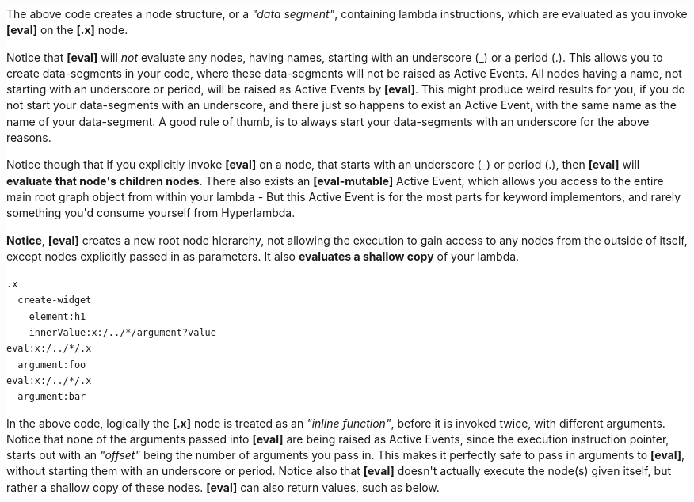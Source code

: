 The above code creates a node structure, or a _"data segment"_, containing lambda instructions, which are
evaluated as you invoke **[eval]** on the **[.x]** node.

Notice that **[eval]** will _not_ evaluate any nodes, having names, starting with an underscore (\_) or a
period (.). This allows you to create data-segments in your code, where these data-segments will not be
raised as Active Events. All nodes having a name, not starting with an underscore or period, will be raised
as Active Events by **[eval]**. This might produce weird results for you, if you do not start your
data-segments with an underscore, and there just so happens to exist an Active Event, with the same name
as the name of your data-segment. A good rule of thumb, is to always start your data-segments with an
underscore for the above reasons.

Notice though that if you explicitly invoke **[eval]** on a node, that starts with an underscore (\_)
or period (.), then **[eval]** will **evaluate that node's children nodes**. There also exists an
**[eval-mutable]** Active Event, which allows you access to the entire main root graph object from within
your lambda - But this Active Event is for the most parts for keyword implementors, and rarely something
you'd consume yourself from Hyperlambda.

**Notice**, **[eval]** creates a new root node hierarchy, not allowing the execution to gain access to
any nodes from the outside of itself, except nodes explicitly passed in as parameters. It also
**evaluates a shallow copy** of your lambda.

```hyperlambda
.x
  create-widget
    element:h1
    innerValue:x:/../*/argument?value
eval:x:/../*/.x
  argument:foo
eval:x:/../*/.x
  argument:bar
```

In the above code, logically the **[.x]** node is treated as an _"inline function"_, before it is invoked
twice, with different arguments. Notice that none of the arguments passed into **[eval]** are being raised
as Active Events, since the execution instruction pointer, starts out with an _"offset"_ being the number
of arguments you pass in. This makes it perfectly safe to pass in arguments to **[eval]**, without starting them
with an underscore or period. Notice also that **[eval]** doesn't actually execute the node(s) given itself,
but rather a shallow copy of these nodes. **[eval]** can also return values, such as below.
